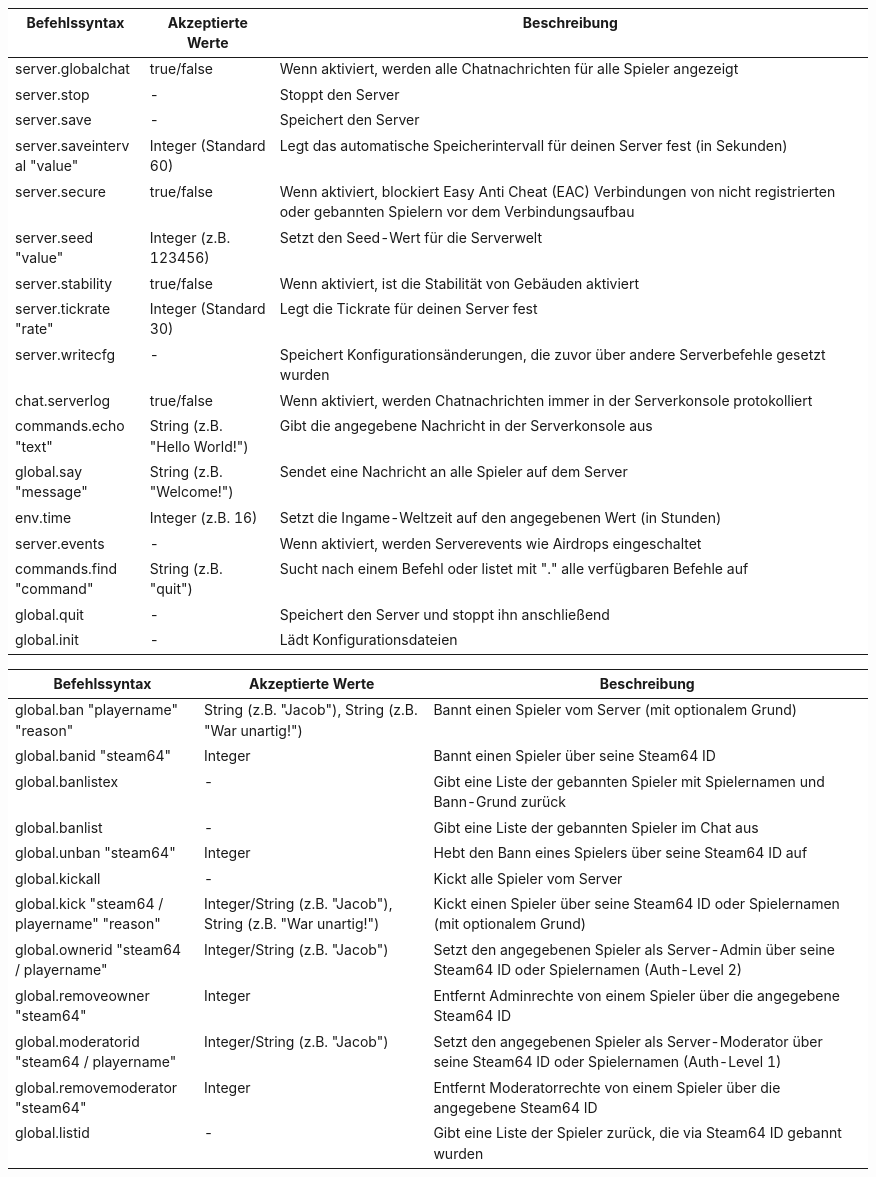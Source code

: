 | Befehlssyntax                  | Akzeptierte Werte | Beschreibung | 
| ----------------------- | ---------- | --------- | 
| server.globalchat      | true/false          | Wenn aktiviert, werden alle Chatnachrichten für alle Spieler angezeigt         | 
| server.stop      | -          | Stoppt den Server         | 
| server.save      | -          | Speichert den Server         | 
| server.saveinterval "value"      | Integer (Standard 60)          | Legt das automatische Speicherintervall für deinen Server fest (in Sekunden)         | 
| server.secure      | true/false          | Wenn aktiviert, blockiert Easy Anti Cheat (EAC) Verbindungen von nicht registrierten oder gebannten Spielern vor dem Verbindungsaufbau         | 
| server.seed "value"     | Integer (z.B. 123456)          | Setzt den Seed-Wert für die Serverwelt         | 
| server.stability      | true/false          | Wenn aktiviert, ist die Stabilität von Gebäuden aktiviert         | 
| server.tickrate "rate"      | Integer (Standard 30)          | Legt die Tickrate für deinen Server fest         | 
| server.writecfg      | -          | Speichert Konfigurationsänderungen, die zuvor über andere Serverbefehle gesetzt wurden         | 
| chat.serverlog      | true/false          | Wenn aktiviert, werden Chatnachrichten immer in der Serverkonsole protokolliert         | 
| commands.echo "text"      | String (z.B. "Hello World!")          | Gibt die angegebene Nachricht in der Serverkonsole aus         | 
| global.say "message"      | String (z.B. "Welcome!")          | Sendet eine Nachricht an alle Spieler auf dem Server         | 
| env.time      | Integer (z.B. 16)          | Setzt die Ingame-Weltzeit auf den angegebenen Wert (in Stunden)         | 
| server.events      | -          | Wenn aktiviert, werden Serverevents wie Airdrops eingeschaltet         | 
| commands.find "command"      | String (z.B. "quit")          | Sucht nach einem Befehl oder listet mit "." alle verfügbaren Befehle auf         | 
| global.quit      | -          | Speichert den Server und stoppt ihn anschließend         | 
| global.init      | -          | Lädt Konfigurationsdateien         | 

</TabItem>
<TabItem value="PlayerAdmin" label="Spieler Admin">

| Befehlssyntax                  | Akzeptierte Werte | Beschreibung | 
| ----------------------- | ---------- | --------- | 
| global.ban "playername" "reason"      | String (z.B. "Jacob"), String (z.B. "War unartig!")          | Bannt einen Spieler vom Server (mit optionalem Grund)         | 
| global.banid "steam64"      | Integer          | Bannt einen Spieler über seine Steam64 ID         | 
| global.banlistex      | -          | Gibt eine Liste der gebannten Spieler mit Spielernamen und Bann-Grund zurück         | 
| global.banlist      | -          | Gibt eine Liste der gebannten Spieler im Chat aus         | 
| global.unban "steam64"      | Integer          | Hebt den Bann eines Spielers über seine Steam64 ID auf         | 
| global.kickall      | -          | Kickt alle Spieler vom Server         | 
| global.kick "steam64 / playername" "reason"      | Integer/String (z.B. "Jacob"), String (z.B. "War unartig!")         | Kickt einen Spieler über seine Steam64 ID oder Spielernamen (mit optionalem Grund)         | 
| global.ownerid "steam64 / playername"      | Integer/String (z.B. "Jacob")          | Setzt den angegebenen Spieler als Server-Admin über seine Steam64 ID oder Spielernamen (Auth-Level 2)         | 
| global.removeowner "steam64"      | Integer         | Entfernt Adminrechte von einem Spieler über die angegebene Steam64 ID         | 
| global.moderatorid "steam64 / playername"      | Integer/String (z.B. "Jacob")          | Setzt den angegebenen Spieler als Server-Moderator über seine Steam64 ID oder Spielernamen (Auth-Level 1)         | 
| global.removemoderator "steam64"      | Integer          | Entfernt Moderatorrechte von einem Spieler über die angegebene Steam64 ID         | 
| global.listid      | -          | Gibt eine Liste der Spieler zurück, die via Steam64 ID gebannt wurden          | 
